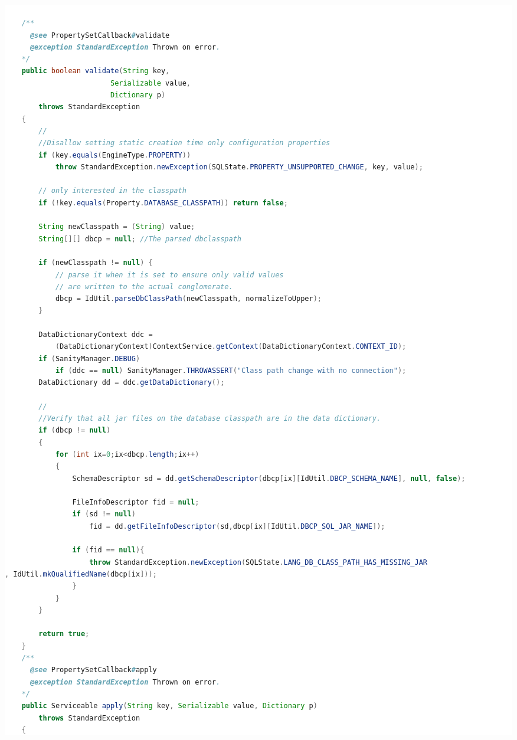```java

	/**
	  @see PropertySetCallback#validate
	  @exception StandardException Thrown on error.
	*/
	public boolean validate(String key,
						 Serializable value,
						 Dictionary p)
		throws StandardException
	{
		//
		//Disallow setting static creation time only configuration properties
	    if (key.equals(EngineType.PROPERTY))
			throw StandardException.newException(SQLState.PROPERTY_UNSUPPORTED_CHANGE, key, value);
	
		// only interested in the classpath
		if (!key.equals(Property.DATABASE_CLASSPATH)) return false;

		String newClasspath = (String) value;
		String[][] dbcp = null; //The parsed dbclasspath

		if (newClasspath != null) {
			// parse it when it is set to ensure only valid values
			// are written to the actual conglomerate.
			dbcp = IdUtil.parseDbClassPath(newClasspath, normalizeToUpper);
		}

		DataDictionaryContext ddc =
			(DataDictionaryContext)ContextService.getContext(DataDictionaryContext.CONTEXT_ID);
		if (SanityManager.DEBUG)
			if (ddc == null) SanityManager.THROWASSERT("Class path change with no connection");
		DataDictionary dd = ddc.getDataDictionary();

		//
		//Verify that all jar files on the database classpath are in the data dictionary.
		if (dbcp != null)
		{
			for (int ix=0;ix<dbcp.length;ix++)
			{
				SchemaDescriptor sd = dd.getSchemaDescriptor(dbcp[ix][IdUtil.DBCP_SCHEMA_NAME], null, false);

                FileInfoDescriptor fid = null;	
				if (sd != null) 
					fid = dd.getFileInfoDescriptor(sd,dbcp[ix][IdUtil.DBCP_SQL_JAR_NAME]);			

				if (fid == null){
					throw StandardException.newException(SQLState.LANG_DB_CLASS_PATH_HAS_MISSING_JAR						, IdUtil.mkQualifiedName(dbcp[ix]));
				}
			}
		}

		return true;
	}
	/**
	  @see PropertySetCallback#apply
	  @exception StandardException Thrown on error.
	*/
	public Serviceable apply(String key, Serializable value, Dictionary p)
		throws StandardException
	{
```